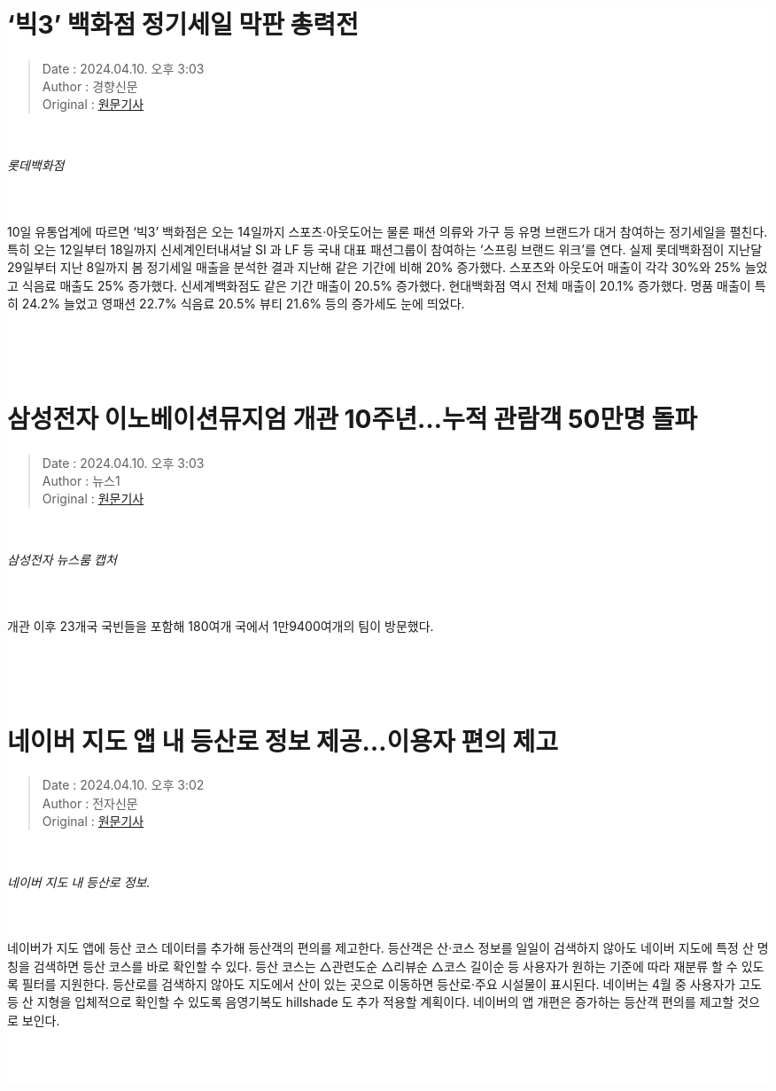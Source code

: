   
# ‘빅3’ 백화점 정기세일 막판 총력전  
  
> Date : 2024.04.10. 오후 3:03  
> Author : 경향신문  
> Original : [원문기사](https://n.news.naver.com/mnews/article/032/0003289806?sid=101)  
<br/>  
  
<img alt="" class="_LAZY_LOADING _LAZY_LOADING_INIT_HIDE" src="https://imgnews.pstatic.net/image/032/2024/04/10/0003289806_001_20240410150301087.jpg?type=w647" id="img1" style="display: none;"></img><em class="img_desc">롯데백화점</em>  
<br/><br/>  
  
10일 유통업계에 따르면 ‘빅3’ 백화점은 오는 14일까지 스포츠·아웃도어는 물론 패션 의류와 가구 등 유명 브랜드가 대거 참여하는 정기세일을 펼친다.
특히 오는 12일부터 18일까지 신세계인터내셔날 SI 과 LF 등 국내 대표 패션그룹이 참여하는 ‘스프링 브랜드 위크’를 연다.
실제 롯데백화점이 지난달 29일부터 지난 8일까지 봄 정기세일 매출을 분석한 결과 지난해 같은 기간에 비해 20% 증가했다.
스포츠와 아웃도어 매출이 각각 30%와 25% 늘었고 식음료 매출도 25% 증가했다.
신세계백화점도 같은 기간 매출이 20.5% 증가했다.
현대백화점 역시 전체 매출이 20.1% 증가했다.
명품 매출이 특히 24.2% 늘었고 영패션 22.7% 식음료 20.5% 뷰티 21.6% 등의 증가세도 눈에 띄었다.  
<br/><br/><br/>  

  
# 삼성전자 이노베이션뮤지엄 개관 10주년…누적 관람객 50만명 돌파  
  
> Date : 2024.04.10. 오후 3:03  
> Author : 뉴스1  
> Original : [원문기사](https://n.news.naver.com/mnews/article/421/0007471803?sid=101)  
<br/>  
  
<img alt="" class="_LAZY_LOADING _LAZY_LOADING_INIT_HIDE" src="https://imgnews.pstatic.net/image/421/2024/04/10/0007471803_001_20240410150301400.jpg?type=w647" id="img1" style="display: none;"></img><em class="img_desc">삼성전자 뉴스룸 캡처</em>  
<br/><br/>  
  
개관 이후 23개국 국빈들을 포함해 180여개 국에서 1만9400여개의 팀이 방문했다.  
<br/><br/><br/>  

  
# 네이버 지도 앱 내 등산로 정보 제공…이용자 편의 제고  
  
> Date : 2024.04.10. 오후 3:02  
> Author : 전자신문  
> Original : [원문기사](https://n.news.naver.com/mnews/article/030/0003196781?sid=101)  
<br/>  
  
<img alt="" class="_LAZY_LOADING _LAZY_LOADING_INIT_HIDE" src="https://imgnews.pstatic.net/image/030/2024/04/10/0003196781_001_20240410150212476.png?type=w647" id="img1" style="display: none;"></img><em class="img_desc">네이버 지도 내 등산로 정보.</em>  
<br/><br/>  
  
네이버가 지도 앱에 등산 코스 데이터를 추가해 등산객의 편의를 제고한다.
등산객은 산·코스 정보를 일일이 검색하지 않아도 네이버 지도에 특정 산 명칭을 검색하면 등산 코스를 바로 확인할 수 있다.
등산 코스는 △관련도순 △리뷰순 △코스 길이순 등 사용자가 원하는 기준에 따라 재분류 할 수 있도록 필터를 지원한다.
등산로를 검색하지 않아도 지도에서 산이 있는 곳으로 이동하면 등산로·주요 시설물이 표시된다.
네이버는 4월 중 사용자가 고도 등 산 지형을 입체적으로 확인할 수 있도록 음영기복도 hillshade 도 추가 적용할 계획이다.
네이버의 앱 개편은 증가하는 등산객 편의를 제고할 것으로 보인다.  
<br/><br/><br/>  
